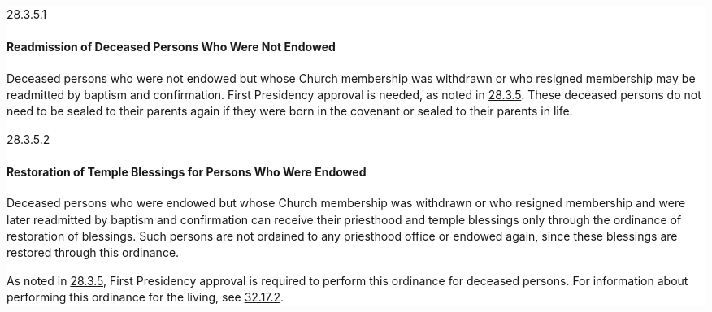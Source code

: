 28.3.5.1

#### Readmission of Deceased Persons Who Were Not Endowed

Deceased persons who were not endowed but whose Church membership was withdrawn or who resigned membership may be readmitted by baptism and confirmation. First Presidency approval is needed, as noted in [28.3.5](/study/manual/general-handbook/28?lang=eng&id=title_number12-p99#title_number12 "/study/manual/general-handbook/28?lang=eng&id=title_number12-p99#title_number12"). These deceased persons do not need to be sealed to their parents again if they were born in the covenant or sealed to their parents in life.

28.3.5.2

#### Restoration of Temple Blessings for Persons Who Were Endowed

Deceased persons who were endowed but whose Church membership was withdrawn or who resigned membership and were later readmitted by baptism and confirmation can receive their priesthood and temple blessings only through the ordinance of restoration of blessings. Such persons are not ordained to any priesthood office or endowed again, since these blessings are restored through this ordinance.

As noted in [28.3.5](/study/manual/general-handbook/28?lang=eng&id=title_number12-p99#title_number12 "/study/manual/general-handbook/28?lang=eng&id=title_number12-p99#title_number12"), First Presidency approval is required to perform this ordinance for deceased persons. For information about performing this ordinance for the living, see [32.17.2](/study/manual/general-handbook/32-repentance-and-membership-councils?lang=eng&id=title_number95-p443#title_number95 "/study/manual/general-handbook/32-repentance-and-membership-councils?lang=eng&id=title_number95-p443#title_number95").